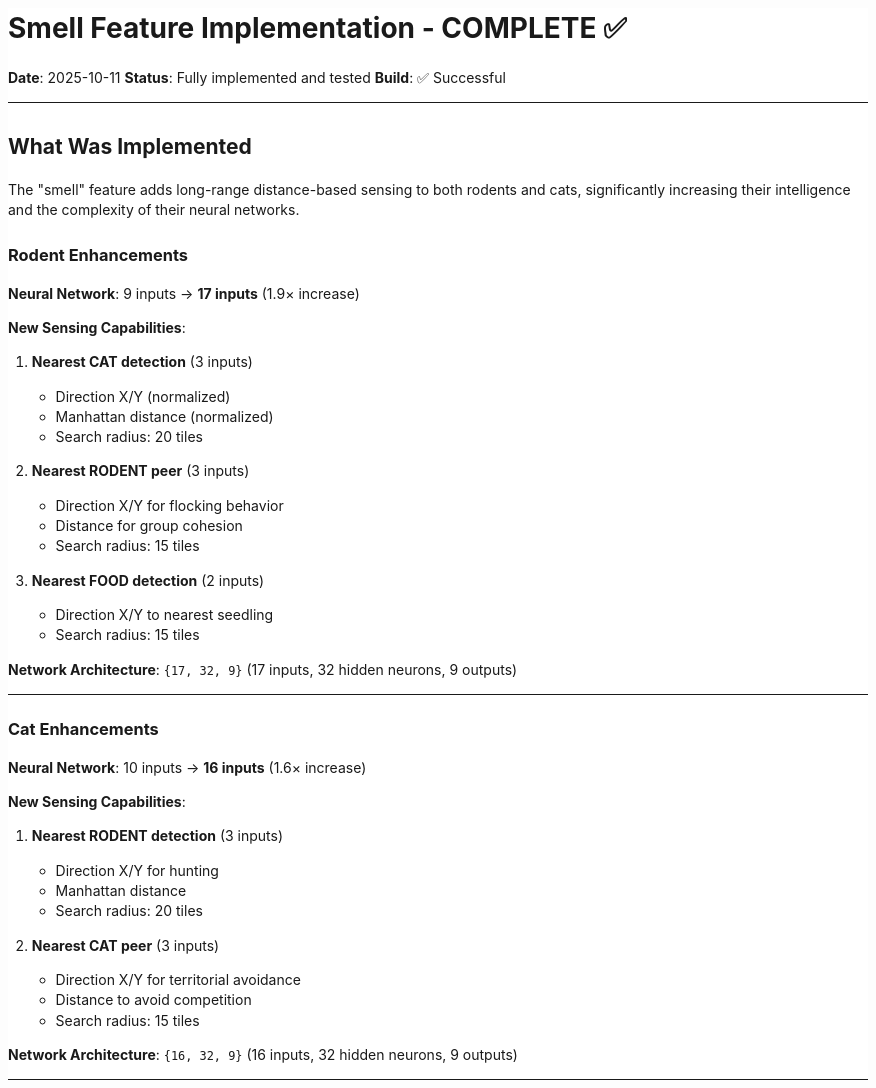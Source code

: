 # Smell Feature Implementation - COMPLETE ✅

**Date**: 2025-10-11
**Status**: Fully implemented and tested
**Build**: ✅ Successful

---

## What Was Implemented

The "smell" feature adds long-range distance-based sensing to both rodents and cats, significantly increasing their intelligence and the complexity of their neural networks.

### Rodent Enhancements

**Neural Network**: 9 inputs → **17 inputs** (1.9× increase)

**New Sensing Capabilities**:
1. **Nearest CAT detection** (3 inputs)
   - Direction X/Y (normalized)
   - Manhattan distance (normalized)
   - Search radius: 20 tiles

2. **Nearest RODENT peer** (3 inputs)
   - Direction X/Y for flocking behavior
   - Distance for group cohesion
   - Search radius: 15 tiles

3. **Nearest FOOD detection** (2 inputs)
   - Direction X/Y to nearest seedling
   - Search radius: 15 tiles

**Network Architecture**: `{17, 32, 9}` (17 inputs, 32 hidden neurons, 9 outputs)

---

### Cat Enhancements

**Neural Network**: 10 inputs → **16 inputs** (1.6× increase)

**New Sensing Capabilities**:
1. **Nearest RODENT detection** (3 inputs)
   - Direction X/Y for hunting
   - Manhattan distance
   - Search radius: 20 tiles

2. **Nearest CAT peer** (3 inputs)
   - Direction X/Y for territorial avoidance
   - Distance to avoid competition
   - Search radius: 15 tiles

**Network Architecture**: `{16, 32, 9}` (16 inputs, 32 hidden neurons, 9 outputs)

---
